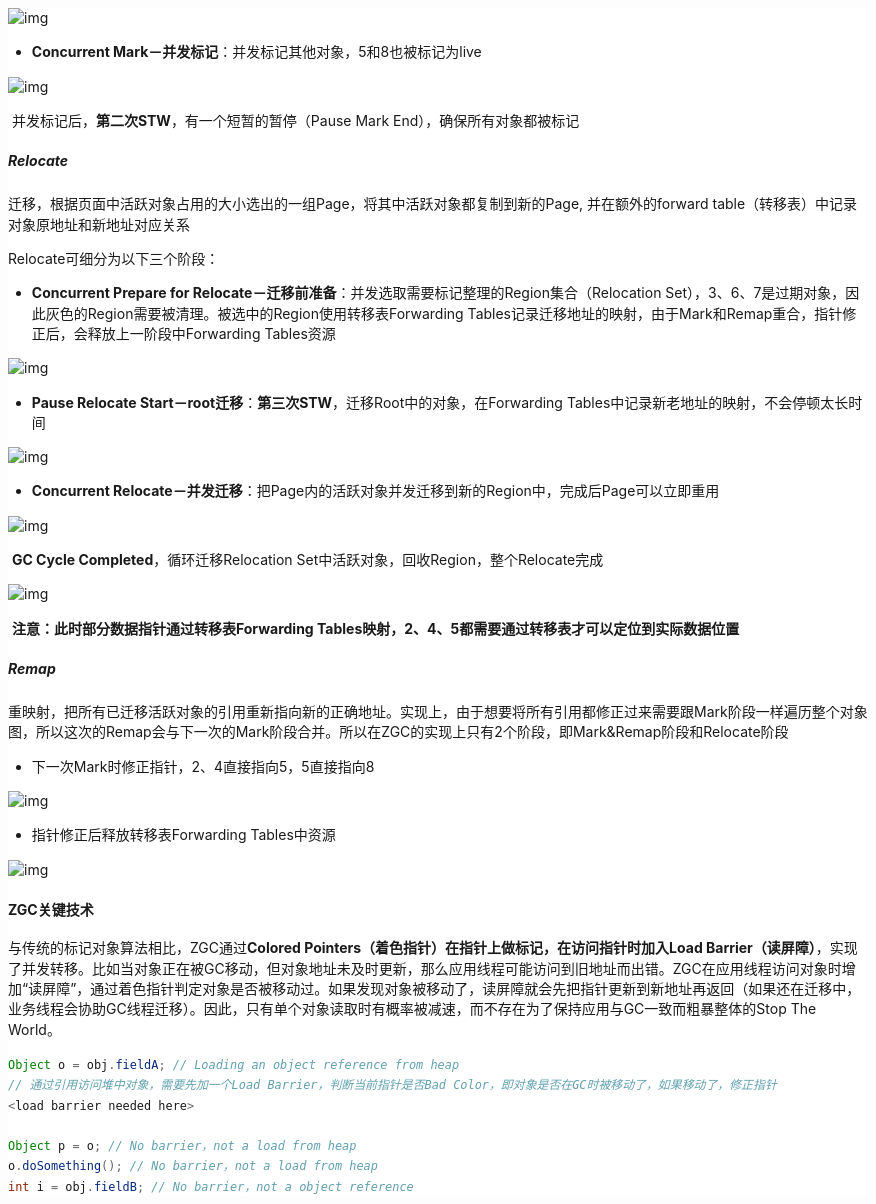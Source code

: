 ![img](https://sheungxin.github.io/notpic/10195173-be3165f40ca7c62b.png)

- **Concurrent Mark－并发标记**：并发标记其他对象，5和8也被标记为live



![img](https://sheungxin.github.io/notpic/10195173-d380e00238f6d0f3.png)

​		并发标记后，**第二次STW**，有一个短暂的暂停（Pause Mark End），确保所有对象都被标记

##### Relocate

迁移，根据页面中活跃对象占用的大小选出的一组Page，将其中活跃对象都复制到新的Page, 并在额外的forward table（转移表）中记录对象原地址和新地址对应关系

Relocate可细分为以下三个阶段：

- **Concurrent Prepare for Relocate－迁移前准备**：并发选取需要标记整理的Region集合（Relocation Set），3、6、7是过期对象，因此灰色的Region需要被清理。被选中的Region使用转移表Forwarding Tables记录迁移地址的映射，由于Mark和Remap重合，指针修正后，会释放上一阶段中Forwarding Tables资源

![img](https://sheungxin.github.io/notpic/10195173-26b5164d47c561c9.png)

- **Pause Relocate Start－root迁移**：**第三次STW**，迁移Root中的对象，在Forwarding Tables中记录新老地址的映射，不会停顿太长时间

![img](https://sheungxin.github.io/notpic/10195173-bfbce1c91f18ed56.png)

- **Concurrent Relocate－并发迁移**：把Page内的活跃对象并发迁移到新的Region中，完成后Page可以立即重用

![img](https://sheungxin.github.io/notpic/10195173-c2a2c5a80af36b42.png)

​		**GC Cycle Completed**，循环迁移Relocation Set中活跃对象，回收Region，整个Relocate完成

![img](https://sheungxin.github.io/notpic/10195173-875dc8f2f68571d0.png)

​		**注意：此时部分数据指针通过转移表Forwarding Tables映射，2、4、5都需要通过转移表才可以定位到实际数据位置**

##### Remap

重映射，把所有已迁移活跃对象的引用重新指向新的正确地址。实现上，由于想要将所有引用都修正过来需要跟Mark阶段一样遍历整个对象图，所以这次的Remap会与下一次的Mark阶段合并。所以在ZGC的实现上只有2个阶段，即Mark&Remap阶段和Relocate阶段

- 下一次Mark时修正指针，2、4直接指向5，5直接指向8

![img](https://sheungxin.github.io/notpic/10195173-7ba1779f4eed079e.png)

- 指针修正后释放转移表Forwarding Tables中资源

![img](https://sheungxin.github.io/notpic/10195173-992238e647402b0e.png)

#### ZGC关键技术

与传统的标记对象算法相比，ZGC通过**Colored Pointers（着色指针）**在指针上做标记，在访问指针时加入**Load Barrier（读屏障）**，实现了并发转移。比如当对象正在被GC移动，但对象地址未及时更新，那么应用线程可能访问到旧地址而出错。ZGC在应用线程访问对象时增加“读屏障”，通过着色指针判定对象是否被移动过。如果发现对象被移动了，读屏障就会先把指针更新到新地址再返回（如果还在迁移中，业务线程会协助GC线程迁移）。因此，只有单个对象读取时有概率被减速，而不存在为了保持应用与GC一致而粗暴整体的Stop The World。

```java
Object o = obj.fieldA; // Loading an object reference from heap
// 通过引用访问堆中对象，需要先加一个Load Barrier，判断当前指针是否Bad Color，即对象是否在GC时被移动了，如果移动了，修正指针
<load barrier needed here>

Object p = o; // No barrier，not a load from heap
o.doSomething(); // No barrier，not a load from heap
int i = obj.fieldB; // No barrier，not a object reference
```
